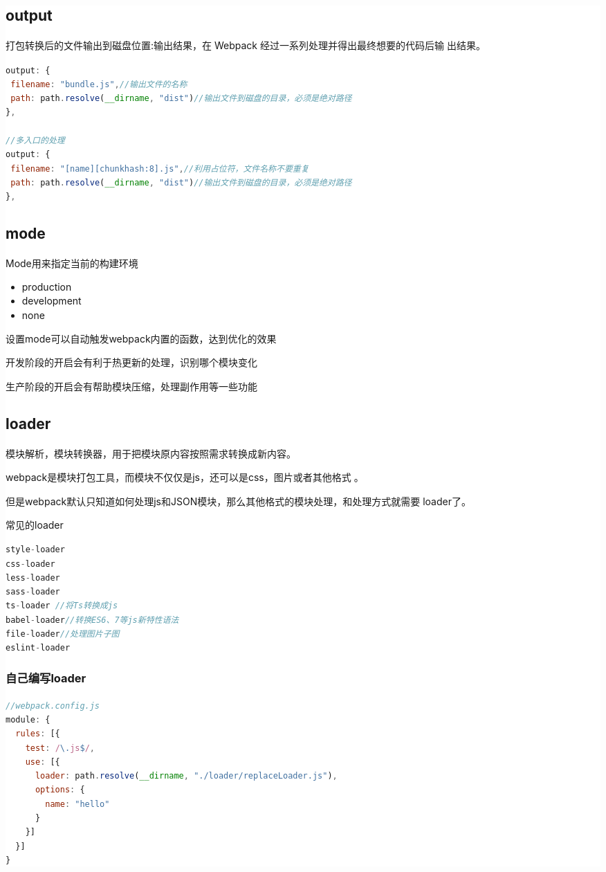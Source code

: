 ## output

打包转换后的⽂件输出到磁盘位置:输出结果，在 Webpack 经过⼀系列处理并得出最终想要的代码后输 出结果。

```javascript
output: {
 filename: "bundle.js",//输出⽂件的名称
 path: path.resolve(__dirname, "dist")//输出⽂件到磁盘的⽬录，必须是绝对路径
},

//多⼊⼝的处理
output: {
 filename: "[name][chunkhash:8].js",//利⽤占位符，⽂件名称不要重复
 path: path.resolve(__dirname, "dist")//输出⽂件到磁盘的⽬录，必须是绝对路径
},
```

## mode

Mode⽤来指定当前的构建环境 

- production
- development
- none 

设置mode可以⾃动触发webpack内置的函数，达到优化的效果

开发阶段的开启会有利于热更新的处理，识别哪个模块变化

⽣产阶段的开启会有帮助模块压缩，处理副作⽤等⼀些功能

## loader

模块解析，模块转换器，⽤于把模块原内容按照需求转换成新内容。

webpack是模块打包⼯具，⽽模块不仅仅是js，还可以是css，图⽚或者其他格式 。

但是webpack默认只知道如何处理js和JSON模块，那么其他格式的模块处理，和处理⽅式就需要 loader了。

常见的loader

```javascript
style-loader
css-loader
less-loader
sass-loader
ts-loader //将Ts转换成js
babel-loader//转换ES6、7等js新特性语法
file-loader//处理图⽚⼦图
eslint-loader
```

### 自己编写loader

```javascript
//webpack.config.js
module: {
  rules: [{
    test: /\.js$/,
    use: [{
      loader: path.resolve(__dirname, "./loader/replaceLoader.js"),
      options: {
        name: "hello"
      }
    }]
  }]
}

```
